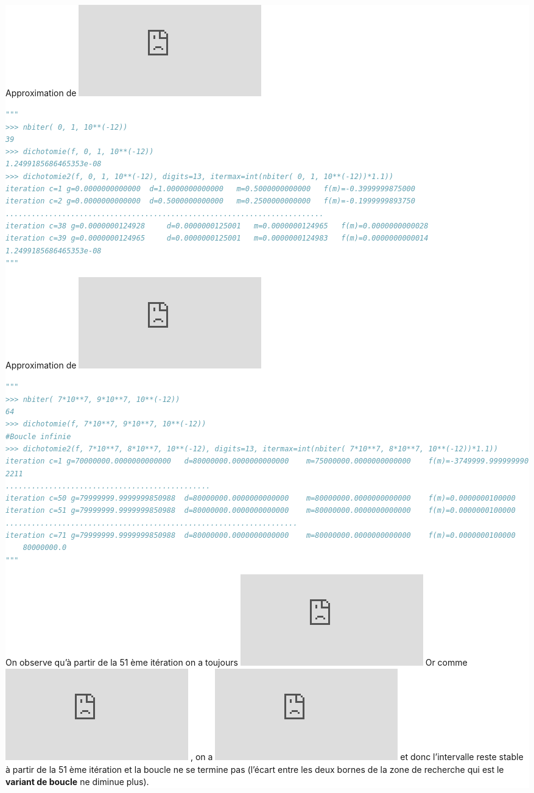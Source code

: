 Approximation de ![x\_1](https://latex.codecogs.com/png.latex?x_1 "x_1")

``` python
"""
>>> nbiter( 0, 1, 10**(-12))
39
>>> dichotomie(f, 0, 1, 10**(-12))
1.2499185686465353e-08
>>> dichotomie2(f, 0, 1, 10**(-12), digits=13, itermax=int(nbiter( 0, 1, 10**(-12))*1.1))
iteration c=1 g=0.0000000000000  d=1.0000000000000   m=0.5000000000000   f(m)=-0.3999999875000
iteration c=2 g=0.0000000000000  d=0.5000000000000   m=0.2500000000000   f(m)=-0.1999999893750
.........................................................................
iteration c=38 g=0.0000000124928     d=0.0000000125001   m=0.0000000124965   f(m)=0.0000000000028
iteration c=39 g=0.0000000124965     d=0.0000000125001   m=0.0000000124983   f(m)=0.0000000000014
1.2499185686465353e-08
"""
```

Approximation de ![x\_2](https://latex.codecogs.com/png.latex?x_2 "x_2")

``` python
"""
>>> nbiter( 7*10**7, 9*10**7, 10**(-12))
64
>>> dichotomie(f, 7*10**7, 9*10**7, 10**(-12))
#Boucle infinie
>>> dichotomie2(f, 7*10**7, 8*10**7, 10**(-12), digits=13, itermax=int(nbiter( 7*10**7, 8*10**7, 10**(-12))*1.1))
iteration c=1 g=70000000.0000000000000   d=80000000.0000000000000    m=75000000.0000000000000    f(m)=-3749999.9999999902211
...............................................
iteration c=50 g=79999999.9999999850988  d=80000000.0000000000000    m=80000000.0000000000000    f(m)=0.0000000100000
iteration c=51 g=79999999.9999999850988  d=80000000.0000000000000    m=80000000.0000000000000    f(m)=0.0000000100000
...................................................................
iteration c=71 g=79999999.9999999850988  d=80000000.0000000000000    m=80000000.0000000000000    f(m)=0.0000000100000
    80000000.0
"""
```

On observe qu’à partir de la 51 ème itération on a toujours ![m = d
= 80000000](https://latex.codecogs.com/png.latex?m%20%3D%20d%20%3D%2080000000
"m = d = 80000000") Or comme ![x\_{2}
= 79999999,999999987500](https://latex.codecogs.com/png.latex?x_%7B2%7D%20%3D%2079999999%2C999999987500
"x_{2} = 79999999,999999987500") , on a ![f(g) \\times f(m)
\< 0](https://latex.codecogs.com/png.latex?f%28g%29%20%5Ctimes%20f%28m%29%20%3C%200
"f(g) \\times f(m) \< 0") et donc l’intervalle reste stable à partir de
la 51 ème itération et la boucle ne se termine pas (l’écart entre les
deux bornes de la zone de recherche qui est le **variant de boucle** ne
diminue plus).
